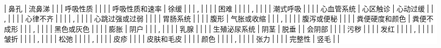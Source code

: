 | 鼻孔               | 流鼻涕           |                  |
| 呼吸性质           |                  |                  |
| 呼吸性质和速率     | 徐缓             |                  |
| ,                  |                  |                  |
| 困难               |                  |                  |
| ,                  |                  |                  |
| 潮式呼吸           |                  |                  |
| 心血管系统         | 心区触诊         | 心动过缓         |
| ,                  |                  |                  |
| 心律不齐           |                  |                  |
| ,                  |                  |                  |
| 心跳过强或过弱     |                  |                  |
| 胃肠系统           |                  |                  |
| 腹形               | 气胀或收缩       |                  |
| ,                  |                  |                  |
| 腹泻或便秘         |                  |                  |
| 粪便硬度和颜色     | 粪便不成形       |                  |
| ,                  |                  |                  |
| 黑色或灰色         |                  |                  |
| 膨胀               | 阴户             |                  |
| ,                  |                  |                  |
| 乳腺               |                  |                  |
| 生殖泌尿系统       | 阴茎             | 脱垂             |
| 会阴部             |                  |                  |
| 污秽               |                  |                  |
| 发红               |                  |                  |
| ,                  |                  |                  |
| 皱折               |                  |                  |
| ,                  |                  |                  |
| 松弛               |                  |                  |
| ,                  |                  |                  |
| 皮疹               |                  |                  |
| 皮肤和毛皮         |                  |                  |
| 颜色               |                  |                  |
| ,                  |                  |                  |
| 张力               |                  |                  |
| 完整性             | 竖毛             |                  |